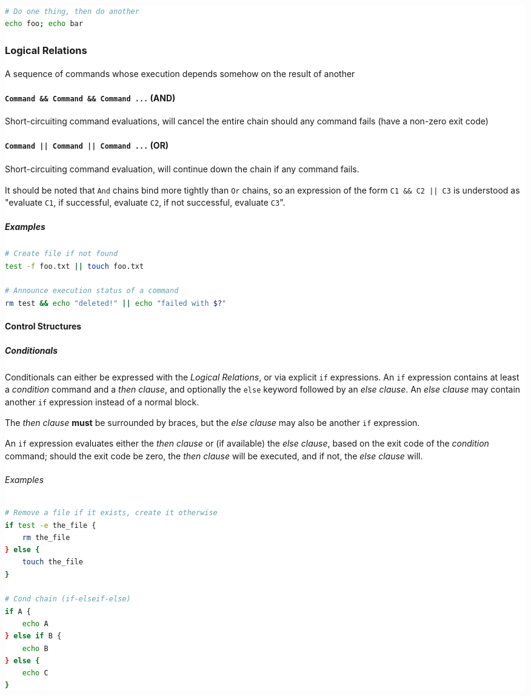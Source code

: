 ```sh
# Do one thing, then do another
echo foo; echo bar
```

### Logical Relations

A sequence of commands whose execution depends somehow on the result of another

#### `Command && Command && Command ...` (AND)

Short-circuiting command evaluations, will cancel the entire chain should any command fails (have a non-zero exit code)

#### `Command || Command || Command ...` (OR)

Short-circuiting command evaluation, will continue down the chain if any command fails.

It should be noted that `And` chains bind more tightly than `Or` chains, so an expression of the form `C1 && C2 || C3` is understood as "evaluate `C1`, if successful, evaluate `C2`, if not successful, evaluate `C3`".

##### Examples

```sh
# Create file if not found
test -f foo.txt || touch foo.txt

# Announce execution status of a command
rm test && echo "deleted!" || echo "failed with $?"
```

#### Control Structures

##### Conditionals

Conditionals can either be expressed with the _Logical Relations_, or via explicit `if` expressions.
An `if` expression contains at least a _condition_ command and a _then clause_, and optionally the `else` keyword followed by an _else clause_.
An _else clause_ may contain another `if` expression instead of a normal block.

The _then clause_ **must** be surrounded by braces, but the _else clause_ may also be another `if` expression.

An `if` expression evaluates either the _then clause_ or (if available) the _else clause_, based on the exit code of the _condition_ command; should the exit code be zero, the _then clause_ will be executed, and if not, the _else clause_ will.

###### Examples

```sh
# Remove a file if it exists, create it otherwise
if test -e the_file {
    rm the_file
} else {
    touch the_file
}

# Cond chain (if-elseif-else)
if A {
    echo A
} else if B {
    echo B
} else {
    echo C
}
```
